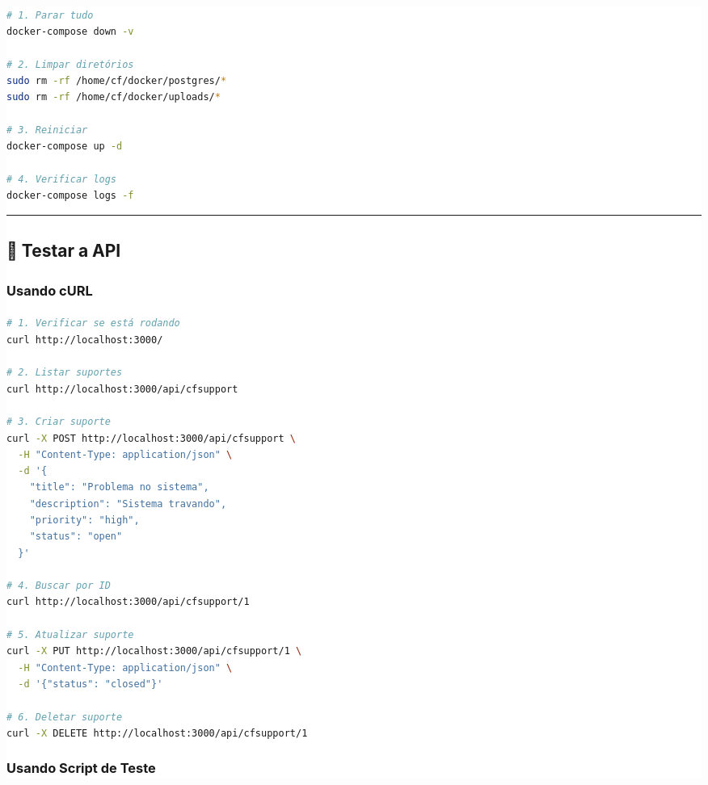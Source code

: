 ```bash
# 1. Parar tudo
docker-compose down -v

# 2. Limpar diretórios
sudo rm -rf /home/cf/docker/postgres/*
sudo rm -rf /home/cf/docker/uploads/*

# 3. Reiniciar
docker-compose up -d

# 4. Verificar logs
docker-compose logs -f
```

---

## 🧪 Testar a API

### Usando cURL

```bash
# 1. Verificar se está rodando
curl http://localhost:3000/

# 2. Listar suportes
curl http://localhost:3000/api/cfsupport

# 3. Criar suporte
curl -X POST http://localhost:3000/api/cfsupport \
  -H "Content-Type: application/json" \
  -d '{
    "title": "Problema no sistema",
    "description": "Sistema travando",
    "priority": "high",
    "status": "open"
  }'

# 4. Buscar por ID
curl http://localhost:3000/api/cfsupport/1

# 5. Atualizar suporte
curl -X PUT http://localhost:3000/api/cfsupport/1 \
  -H "Content-Type: application/json" \
  -d '{"status": "closed"}'

# 6. Deletar suporte
curl -X DELETE http://localhost:3000/api/cfsupport/1
```

### Usando Script de Teste
